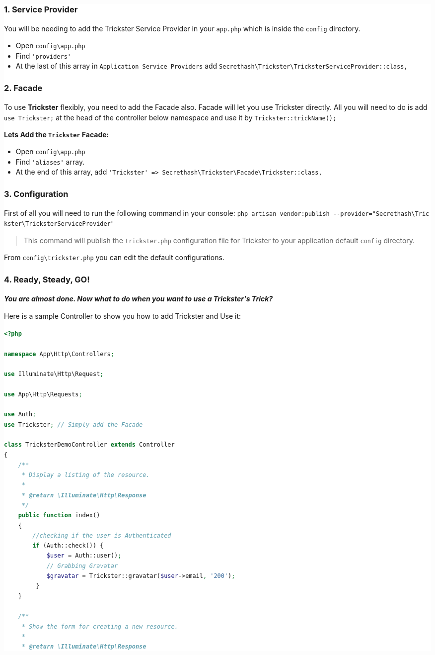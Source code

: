### 1. Service Provider
You will be needing to add the Trickster Service Provider in your `app.php` which is inside the `config` directory.

* Open `config\app.php`
* Find `'providers'`
* At the last of this array in `Application Service Providers` add `Secrethash\Trickster\TricksterServiceProvider::class,`

### 2. Facade
To use **Trickster** flexibly, you need to add the Facade also. Facade will let you use Trickster directly. All you will need to do is add `use Trickster;` at the head of the controller below namespace and use it by `Trickster::trickName();`

**Lets Add the `Trickster` Facade:**

* Open `config\app.php`
* Find `'aliases'` array.
* At the end of this array, add `'Trickster' => Secrethash\Trickster\Facade\Trickster::class,`

### 3. Configuration
First of all you will need to run the following command in your console:
`php artisan vendor:publish --provider="Secrethash\Trickster\TricksterServiceProvider"`
>This command will publish the `trickster.php` configuration file for Trickster to your application default `config` directory.

From `config\trickster.php` you can edit the default configurations.

### 4. Ready, Steady, GO!
***You are almost done. Now what to do when you want to use a Trickster's Trick?***

Here is a sample Controller to show you how to add Trickster and Use it:
```php
<?php

namespace App\Http\Controllers;

use Illuminate\Http\Request;

use App\Http\Requests;

use Auth;
use Trickster; // Simply add the Facade

class TricksterDemoController extends Controller
{
    /**
     * Display a listing of the resource.
     *
     * @return \Illuminate\Http\Response
     */
    public function index()
    {
        //checking if the user is Authenticated
        if (Auth::check()) {
	        $user = Auth::user();
	        // Grabbing Gravatar
	        $gravatar = Trickster::gravatar($user->email, '200');
	     }
    }

    /**
     * Show the form for creating a new resource.
     *
     * @return \Illuminate\Http\Response
```